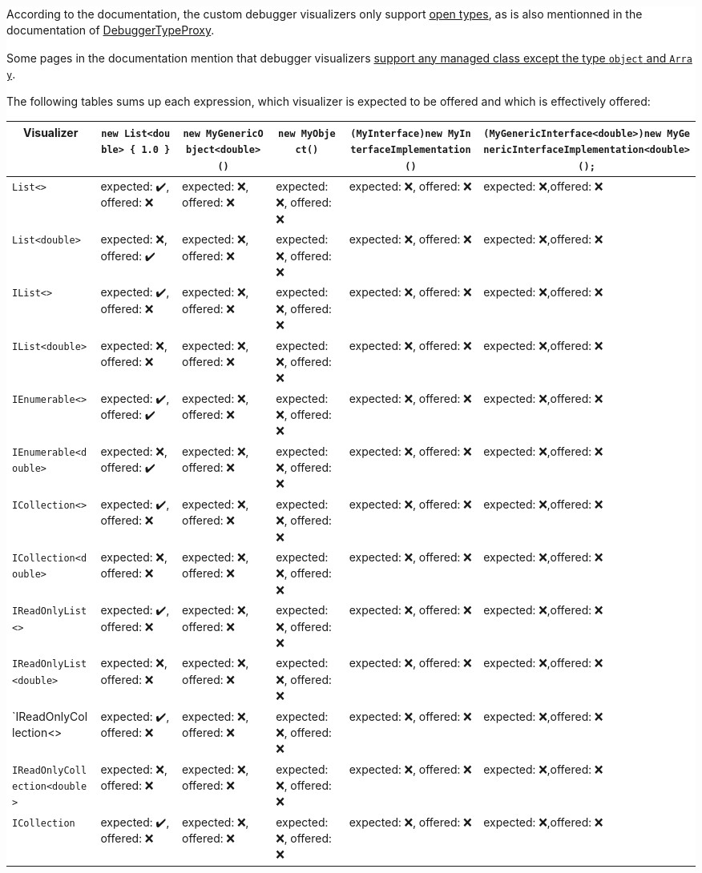 
According to the documentation, the custom debugger visualizers only
support [open
types](https://learn.microsoft.com/en-us/visualstudio/debugger/create-custom-visualizers-of-data?view=vs-2022#write-custom-visualizers),
as is also mentionned in the documentation of
[DebuggerTypeProxy](https://learn.microsoft.com/en-us/visualstudio/debugger/using-debuggertypeproxy-attribute?view=vs-2022#using-generics-with-debuggertypeproxy).

Some pages in the documentation mention that debugger visualizers
[support any managed class except the type `object` and
`Array`](https://learn.microsoft.com/en-us/visualstudio/debugger/create-custom-visualizers-of-data?view=vs-2022#write-custom-visualizers).

The following tables sums up each expression, which visualizer is
expected to be offered and which is effectively offered:

| Visualizer                    | `new List<double> { 1.0 }`                                | `new MyGenericObject<double>()`           | `new MyObject()`                                          | `(MyInterface)new MyInterfaceImplementation()` | `(MyGenericInterface<double>)new MyGenericInterfaceImplementation<double>();` |
|-------------------------------|-----------------------------------------------------------|-------------------------------------------|-----------------------------------------------------------|------------------------------------------------|-------------------------------------------------------------------------------|
| `List<>`                      | expected: :heavy_check_mark:, offered: :x:                | expected: :x:,               offered: :x: | expected: :x:, offered: :x:                               | expected: :x:, offered: :x:                    | expected: :x:,offered: :x:                                                    |
| `List<double>`                | expected: :x:,                offered: :heavy_check_mark: | expected: :x:,               offered: :x: | expected: :x:, offered: :x:                               | expected: :x:, offered: :x:                    | expected: :x:,offered: :x:                                                    |
| `IList<>`                     | expected: :heavy_check_mark:, offered: :x:                | expected: :x:,               offered: :x: | expected: :x:, offered: :x:                               | expected: :x:, offered: :x:                    | expected: :x:,offered: :x:                                                    |
| `IList<double>`               | expected: :x:,                offered: :x:                | expected: :x:,               offered: :x: | expected: :x:, offered: :x:                               | expected: :x:, offered: :x:                    | expected: :x:,offered: :x:                                                    |
| `IEnumerable<>`               | expected: :heavy_check_mark:, offered: :heavy_check_mark: | expected: :x:,               offered: :x: | expected: :x:, offered: :x:                               | expected: :x:, offered: :x:                    | expected: :x:,offered: :x:                                                    |
| `IEnumerable<double>`         | expected: :x:,                offered: :heavy_check_mark: | expected: :x:,               offered: :x: | expected: :x:, offered: :x:                               | expected: :x:, offered: :x:                    | expected: :x:,offered: :x:                                                    |
| `ICollection<>`               | expected: :heavy_check_mark:, offered: :x:                | expected: :x:,               offered: :x: | expected: :x:, offered: :x:                               | expected: :x:, offered: :x:                    | expected: :x:,offered: :x:                                                    |
| `ICollection<double>`         | expected: :x:,                offered: :x:                | expected: :x:,               offered: :x: | expected: :x:, offered: :x:                               | expected: :x:, offered: :x:                    | expected: :x:,offered: :x:                                                    |
| `IReadOnlyList<>`             | expected: :heavy_check_mark:, offered: :x:                | expected: :x:,               offered: :x: | expected: :x:, offered: :x:                               | expected: :x:, offered: :x:                    | expected: :x:,offered: :x:                                                    |
| `IReadOnlyList<double>`       | expected: :x:,                offered: :x:                | expected: :x:,               offered: :x: | expected: :x:, offered: :x:                               | expected: :x:, offered: :x:                    | expected: :x:,offered: :x:                                                    |
| `IReadOnlyCollection<>        | expected: :heavy_check_mark:, offered: :x:                | expected: :x:,               offered: :x: | expected: :x:, offered: :x:                               | expected: :x:, offered: :x:                    | expected: :x:,offered: :x:                                                    |
| `IReadOnlyCollection<double>` | expected: :x:,                offered: :x:                | expected: :x:,               offered: :x: | expected: :x:, offered: :x:                               | expected: :x:, offered: :x:                    | expected: :x:,offered: :x:                                                    |
| `ICollection`                 | expected: :heavy_check_mark:, offered: :x:                | expected: :x:,               offered: :x: | expected: :x:, offered: :x:                               | expected: :x:, offered: :x:                    | expected: :x:,offered: :x:                                                    |